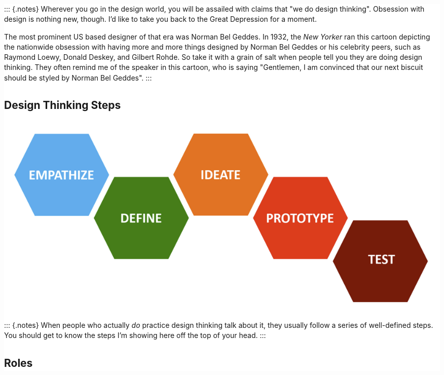 ::: {.notes}
Wherever you go in the design world, you will be assailed with claims
that "we do design thinking". Obsession with design is nothing new,
though. I’d like to take you back to the Great Depression for a moment.

The most prominent US based designer of that era was Norman Bel Geddes. In 1932, the *New Yorker* ran this cartoon depicting the nationwide obsession with having more and more things designed by Norman Bel Geddes or his celebrity peers, such as Raymond Loewy, Donald Deskey, and Gilbert Rohde. So take it with a grain of salt when people tell you they are doing design thinking. They often remind me of the speaker in this cartoon, who is saying "Gentlemen, I am convinced that our next biscuit should be styled by Norman Bel Geddes".
:::

## Design Thinking Steps

![](fiEDIPT.png)

::: {.notes}
When people who actually *do* practice design thinking talk about it,
they usually follow a series of well-defined steps. You should get to
know the steps I’m showing here off the top of your head.
:::

## Roles
